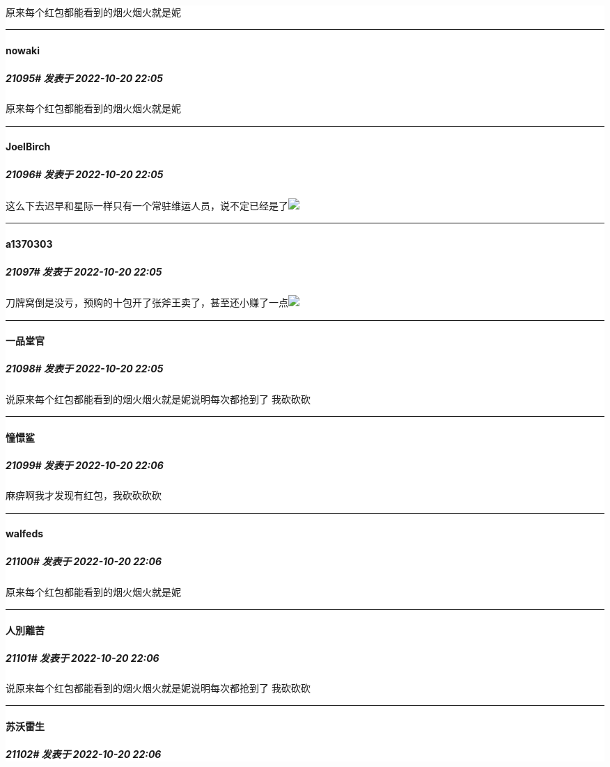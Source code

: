 原来每个红包都能看到的烟火烟火就是妮

*****

####  nowaki  
##### 21095#       发表于 2022-10-20 22:05

原来每个红包都能看到的烟火烟火就是妮

*****

####  JoelBirch  
##### 21096#       发表于 2022-10-20 22:05

这么下去迟早和星际一样只有一个常驻维运人员，说不定已经是了<img src="https://static.saraba1st.com/image/smiley/face2017/067.png" referrerpolicy="no-referrer">

*****

####  a1370303  
##### 21097#       发表于 2022-10-20 22:05

刀牌窝倒是没亏，预购的十包开了张斧王卖了，甚至还小赚了一点<img src="https://static.saraba1st.com/image/smiley/face2017/067.png" referrerpolicy="no-referrer">

*****

####  一品堂官  
##### 21098#       发表于 2022-10-20 22:05

说原来每个红包都能看到的烟火烟火就是妮说明每次都抢到了 我砍砍砍

*****

####  憧憬鲨  
##### 21099#       发表于 2022-10-20 22:06

麻痹啊我才发现有红包，我砍砍砍砍

*****

####  walfeds  
##### 21100#       发表于 2022-10-20 22:06

原来每个红包都能看到的烟火烟火就是妮

*****

####  人別離苦  
##### 21101#       发表于 2022-10-20 22:06

说原来每个红包都能看到的烟火烟火就是妮说明每次都抢到了 我砍砍砍

*****

####  苏沃雷生  
##### 21102#       发表于 2022-10-20 22:06
